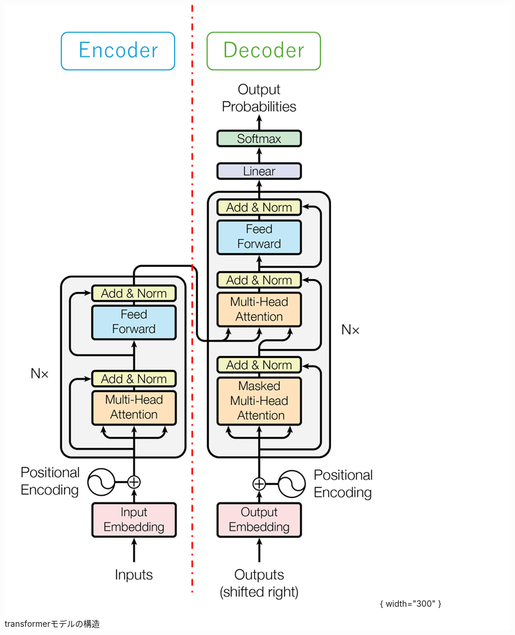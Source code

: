   ![Image title](<../../images/2.1 概要/2.1 概要_J0133291-1.png>){ width="300" }
  <figcaption>transformerモデルの構造</figcaption>
</figure>
